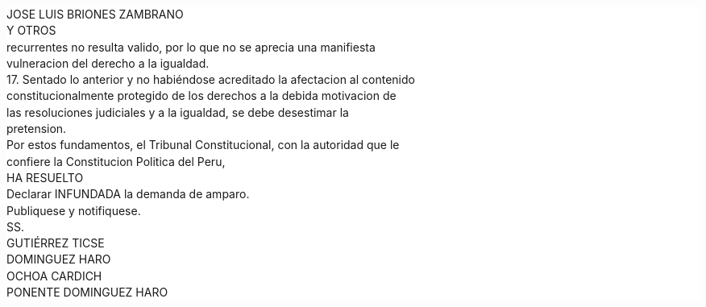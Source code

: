 JOSE LUIS BRIONES ZAMBRANO  
Y OTROS  
recurrentes no resulta valido, por lo que no se aprecia una manifiesta  
vulneracion del derecho a la igualdad.  
17. Sentado lo anterior y no habiéndose acreditado la afectacion al contenido  
constitucionalmente protegido de los derechos a la debida motivacion de  
las resoluciones judiciales y a la igualdad, se debe desestimar la  
pretension.  
Por estos fundamentos, el Tribunal Constitucional, con la autoridad que le  
confiere la Constitucion Politica del Peru,  
HA RESUELTO  
Declarar INFUNDADA la demanda de amparo.  
Publiquese y notifiquese.  
SS.  
GUTIÉRREZ TICSE  
DOMINGUEZ HARO  
OCHOA CARDICH  
PONENTE DOMINGUEZ HARO